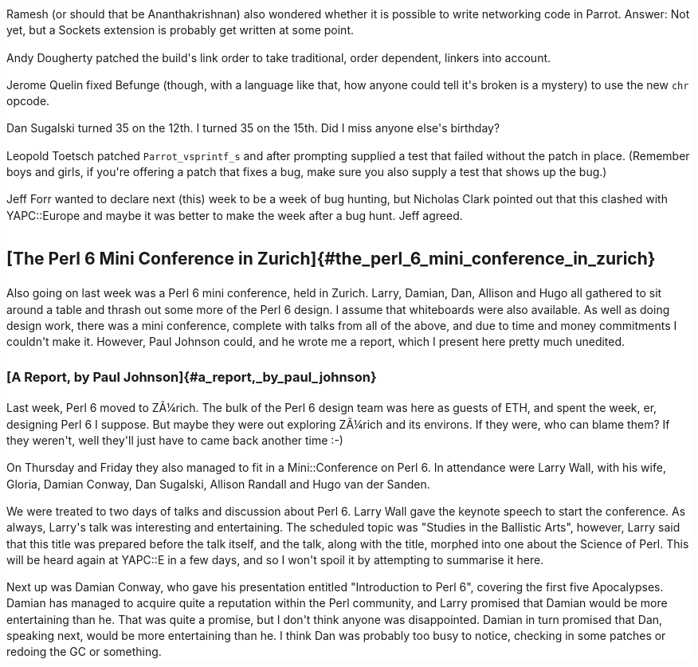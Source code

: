 Ramesh (or should that be Ananthakrishnan) also wondered whether it is
possible to write networking code in Parrot. Answer: Not yet, but a
Sockets extension is probably get written at some point.

Andy Dougherty patched the build's link order to take traditional, order
dependent, linkers into account.

Jerome Quelin fixed Befunge (though, with a language like that, how
anyone could tell it's broken is a mystery) to use the new `chr` opcode.

Dan Sugalski turned 35 on the 12th. I turned 35 on the 15th. Did I miss
anyone else's birthday?

Leopold Toetsch patched `Parrot_vsprintf_s` and after prompting supplied
a test that failed without the patch in place. (Remember boys and girls,
if you're offering a patch that fixes a bug, make sure you also supply a
test that shows up the bug.)

Jeff Forr wanted to declare next (this) week to be a week of bug
hunting, but Nicholas Clark pointed out that this clashed with
YAPC::Europe and maybe it was better to make the week after a bug hunt.
Jeff agreed.

[The Perl 6 Mini Conference in Zurich]{#the_perl_6_mini_conference_in_zurich}
-----------------------------------------------------------------------------

Also going on last week was a Perl 6 mini conference, held in Zurich.
Larry, Damian, Dan, Allison and Hugo all gathered to sit around a table
and thrash out some more of the Perl 6 design. I assume that whiteboards
were also available. As well as doing design work, there was a mini
conference, complete with talks from all of the above, and due to time
and money commitments I couldn't make it. However, Paul Johnson could,
and he wrote me a report, which I present here pretty much unedited.

### [A Report, by Paul Johnson]{#a_report,_by_paul_johnson}

Last week, Perl 6 moved to ZÃ¼rich. The bulk of the Perl 6 design team
was here as guests of ETH, and spent the week, er, designing Perl 6 I
suppose. But maybe they were out exploring ZÃ¼rich and its environs. If
they were, who can blame them? If they weren't, well they'll just have
to came back another time :-)

On Thursday and Friday they also managed to fit in a Mini::Conference on
Perl 6. In attendance were Larry Wall, with his wife, Gloria, Damian
Conway, Dan Sugalski, Allison Randall and Hugo van der Sanden.

We were treated to two days of talks and discussion about Perl 6. Larry
Wall gave the keynote speech to start the conference. As always, Larry's
talk was interesting and entertaining. The scheduled topic was "Studies
in the Ballistic Arts", however, Larry said that this title was prepared
before the talk itself, and the talk, along with the title, morphed into
one about the Science of Perl. This will be heard again at YAPC::E in a
few days, and so I won't spoil it by attempting to summarise it here.

Next up was Damian Conway, who gave his presentation entitled
"Introduction to Perl 6", covering the first five Apocalypses. Damian
has managed to acquire quite a reputation within the Perl community, and
Larry promised that Damian would be more entertaining than he. That was
quite a promise, but I don't think anyone was disappointed. Damian in
turn promised that Dan, speaking next, would be more entertaining than
he. I think Dan was probably too busy to notice, checking in some
patches or redoing the GC or something.
